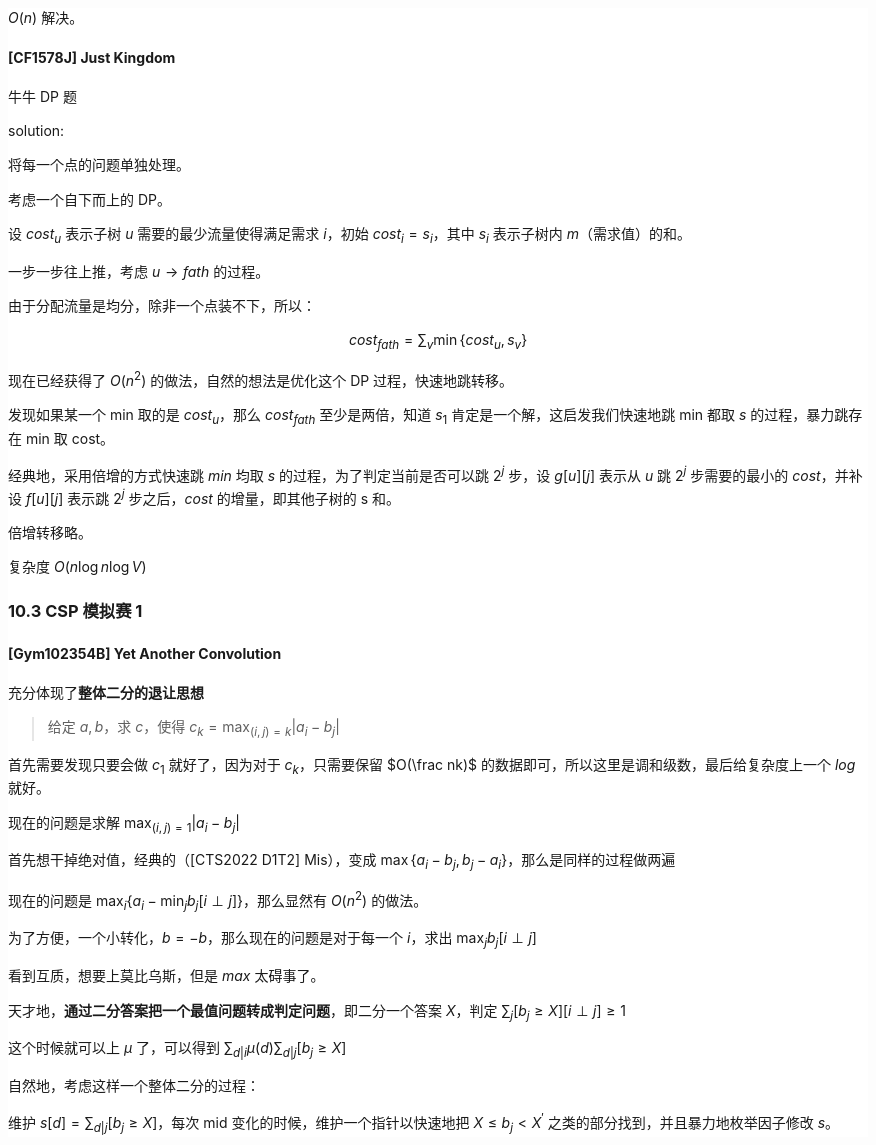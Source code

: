 $O(n)$ 解决。

#### \[CF1578J\] Just Kingdom

牛牛 DP 题

solution:

将每一个点的问题单独处理。

考虑一个自下而上的 DP。

设 $cost_u$ 表示子树 $u$ 需要的最少流量使得满足需求 $i$，初始 $cost_i = s_i$，其中 $s_i$ 表示子树内 $m$（需求值）的和。

一步一步往上推，考虑 $u\to fath$ 的过程。

由于分配流量是均分，除非一个点装不下，所以：

$$
cost_{fath} = \sum_v \min\{cost_u, s_v\} 
$$

现在已经获得了 $O(n^2)$ 的做法，自然的想法是优化这个 DP 过程，快速地跳转移。

发现如果某一个 min 取的是 $cost_u$，那么 $cost_{fath}$ 至少是两倍，知道 $s_1$ 肯定是一个解，这启发我们快速地跳 min 都取 $s$ 的过程，暴力跳存在 min 取 cost。

经典地，采用倍增的方式快速跳 $min$ 均取 $s$ 的过程，为了判定当前是否可以跳 $2^j$ 步，设 $g[u][j]$ 表示从 $u$ 跳 $2^j$ 步需要的最小的 $cost$，并补设 $f[u][j]$ 表示跳 $2^j$ 步之后，$cost$ 的增量，即其他子树的 s 和。

倍增转移略。

复杂度 $O(n\log n\log V)$

### 10.3 CSP 模拟赛 1

#### \[Gym102354B\] Yet Another Convolution

充分体现了**整体二分的退让思想**

> 给定 $a,b$，求 $c$，使得 $c_k = \max_{(i, j) = k} |a_i - b_j|$

首先需要发现只要会做 $c_1$ 就好了，因为对于 $c_k$，只需要保留 $O(\frac nk)$ 的数据即可，所以这里是调和级数，最后给复杂度上一个 $log$ 就好。

现在的问题是求解 $\max_{(i, j) = 1} |a_i - b_j|$

首先想干掉绝对值，经典的（\[CTS2022 D1T2\] Mis），变成 $\max \{a_i-b_j, b_j-a_i\}$，那么是同样的过程做两遍

现在的问题是 $\max_i \{a_i - \min_j b_j[i\perp j]\}$，那么显然有 $O(n^2)$ 的做法。

为了方便，一个小转化，$b=-b$，那么现在的问题是对于每一个 $i$，求出 $\max_j b_j [i\perp j]$

看到互质，想要上莫比乌斯，但是 $max$ 太碍事了。

天才地，**通过二分答案把一个最值问题转成判定问题**，即二分一个答案 $X$，判定 $\sum_j [b_j\ge X][i\perp j] \ge 1$

这个时候就可以上 $\mu$ 了，可以得到 $\sum_{d|i} \mu(d) \sum_{d|j} [b_j\ge X]$

自然地，考虑这样一个整体二分的过程：

维护 $s[d] = \sum_{d|j}[b_j\ge X]$，每次 mid 变化的时候，维护一个指针以快速地把 $X\le b_j<X^{\prime}$ 之类的部分找到，并且暴力地枚举因子修改 $s$。
